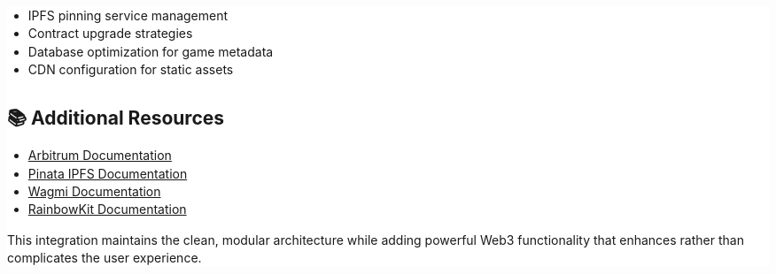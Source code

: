 - IPFS pinning service management
- Contract upgrade strategies
- Database optimization for game metadata
- CDN configuration for static assets

## 📚 Additional Resources

- [Arbitrum Documentation](https://docs.arbitrum.io/)
- [Pinata IPFS Documentation](https://docs.pinata.cloud/)
- [Wagmi Documentation](https://wagmi.sh/)
- [RainbowKit Documentation](https://www.rainbowkit.com/)

This integration maintains the clean, modular architecture while adding powerful Web3 functionality that enhances rather than complicates the user experience.
